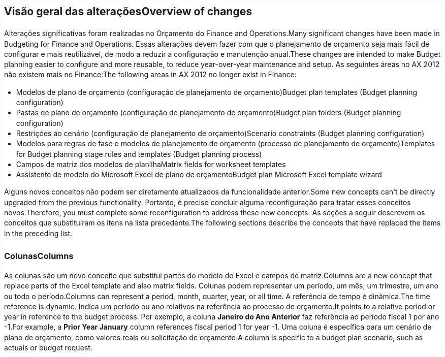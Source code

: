 ## <a name="overview-of-changes"></a><span data-ttu-id="ed0bf-112">Visão geral das alterações</span><span class="sxs-lookup"><span data-stu-id="ed0bf-112">Overview of changes</span></span>
<span data-ttu-id="ed0bf-113">Alterações significativas foram realizadas no Orçamento do Finance and Operations.</span><span class="sxs-lookup"><span data-stu-id="ed0bf-113">Many significant changes have been made in Budgeting for Finance and Operations.</span></span> <span data-ttu-id="ed0bf-114">Essas alterações devem fazer com que o planejamento de orçamento seja mais fácil de configurar e mais reutilizável, de modo a reduzir a configuração e manutenção anual.</span><span class="sxs-lookup"><span data-stu-id="ed0bf-114">These changes are intended to make Budget planning easier to configure and more reusable, to reduce year-over-year maintenance and setup.</span></span> <span data-ttu-id="ed0bf-115">As seguintes áreas no AX 2012 não existem mais no Finance:</span><span class="sxs-lookup"><span data-stu-id="ed0bf-115">The following areas in AX 2012 no longer exist in Finance:</span></span>

-   <span data-ttu-id="ed0bf-116">Modelos de plano de orçamento (configuração de planejamento de orçamento)</span><span class="sxs-lookup"><span data-stu-id="ed0bf-116">Budget plan templates (Budget planning configuration)</span></span>
-   <span data-ttu-id="ed0bf-117">Pastas de plano de orçamento (configuração de planejamento de orçamento)</span><span class="sxs-lookup"><span data-stu-id="ed0bf-117">Budget plan folders (Budget planning configuration)</span></span>
-   <span data-ttu-id="ed0bf-118">Restrições ao cenário (configuração de planejamento de orçamento)</span><span class="sxs-lookup"><span data-stu-id="ed0bf-118">Scenario constraints (Budget planning configuration)</span></span>
-   <span data-ttu-id="ed0bf-119">Modelos para regras de fase e modelos de planejamento de orçamento (processo de planejamento de orçamento)</span><span class="sxs-lookup"><span data-stu-id="ed0bf-119">Templates for Budget planning stage rules and templates (Budget planning process)</span></span>
-   <span data-ttu-id="ed0bf-120">Campos de matriz dos modelos de planilha</span><span class="sxs-lookup"><span data-stu-id="ed0bf-120">Matrix fields for worksheet templates</span></span>
-   <span data-ttu-id="ed0bf-121">Assistente de modelo do Microsoft Excel de plano de orçamento</span><span class="sxs-lookup"><span data-stu-id="ed0bf-121">Budget plan Microsoft Excel template wizard</span></span>

<span data-ttu-id="ed0bf-122">Alguns novos conceitos não podem ser diretamente atualizados da funcionalidade anterior.</span><span class="sxs-lookup"><span data-stu-id="ed0bf-122">Some new concepts can't be directly upgraded from the previous functionality.</span></span> <span data-ttu-id="ed0bf-123">Portanto, é preciso concluir alguma reconfiguração para tratar esses conceitos novos.</span><span class="sxs-lookup"><span data-stu-id="ed0bf-123">Therefore, you must complete some reconfiguration to address these new concepts.</span></span> <span data-ttu-id="ed0bf-124">As seções a seguir descrevem os conceitos que substituíram os itens na lista precedente.</span><span class="sxs-lookup"><span data-stu-id="ed0bf-124">The following sections describe the concepts that have replaced the items in the preceding list.</span></span>

### <a name="columns"></a><span data-ttu-id="ed0bf-125">Colunas</span><span class="sxs-lookup"><span data-stu-id="ed0bf-125">Columns</span></span>

<span data-ttu-id="ed0bf-126">As colunas são um novo conceito que substitui partes do modelo do Excel e campos de matriz.</span><span class="sxs-lookup"><span data-stu-id="ed0bf-126">Columns are a new concept that replace parts of the Excel template and also matrix fields.</span></span> <span data-ttu-id="ed0bf-127">Colunas podem representar um período, um mês, um trimestre, um ano ou todo o período.</span><span class="sxs-lookup"><span data-stu-id="ed0bf-127">Columns can represent a period, month, quarter, year, or all time.</span></span> <span data-ttu-id="ed0bf-128">A referência de tempo é dinâmica.</span><span class="sxs-lookup"><span data-stu-id="ed0bf-128">The time reference is dynamic.</span></span> <span data-ttu-id="ed0bf-129">Indica um período ou ano relativos na referência ao processo de orçamento.</span><span class="sxs-lookup"><span data-stu-id="ed0bf-129">It points to a relative period or year in reference to the budget process.</span></span> <span data-ttu-id="ed0bf-130">Por exemplo, a coluna **Janeiro do Ano Anterior** faz referência ao período fiscal 1 por ano -1.</span><span class="sxs-lookup"><span data-stu-id="ed0bf-130">For example, a **Prior Year January** column references fiscal period 1 for year -1.</span></span> <span data-ttu-id="ed0bf-131">Uma coluna é específica para um cenário de plano de orçamento, como valores reais ou solicitação de orçamento.</span><span class="sxs-lookup"><span data-stu-id="ed0bf-131">A column is specific to a budget plan scenario, such as actuals or budget request.</span></span>
